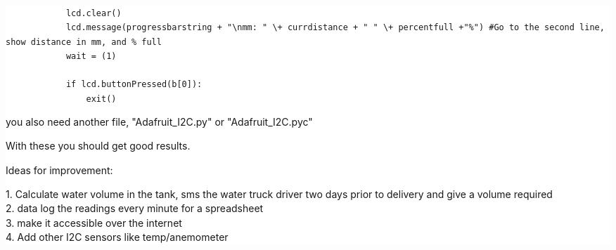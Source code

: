 ```
            lcd.clear()  
            lcd.message(progressbarstring + "\nmm: " \+ currdistance + " " \+ percentfull +"%") #Go to the second line, show distance in mm, and % full  
            wait = (1)  
              
            if lcd.buttonPressed(b[0]):  
                exit()  
```

you also need another file, "Adafruit_I2C.py" or "Adafruit_I2C.pyc"

With these you should get good results.

Ideas for improvement:

1\. Calculate water volume in the tank, sms the water truck driver two days prior to delivery and give a volume required  
2\. data log the readings every minute for a spreadsheet  
3\. make it accessible over the internet  
4\. Add other I2C sensors like temp/anemometer
